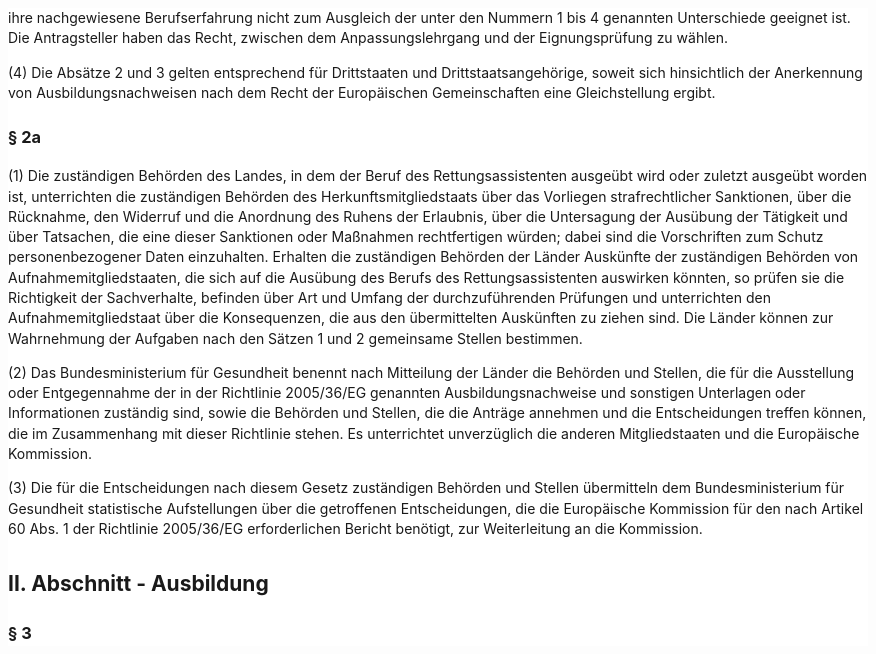 

ihre nachgewiesene Berufserfahrung nicht zum Ausgleich der unter den
Nummern 1 bis 4 genannten Unterschiede geeignet ist. Die Antragsteller
haben das Recht, zwischen dem Anpassungslehrgang und der
Eignungsprüfung zu wählen.

(4) Die Absätze 2 und 3 gelten entsprechend für Drittstaaten und
Drittstaatsangehörige, soweit sich hinsichtlich der Anerkennung von
Ausbildungsnachweisen nach dem Recht der Europäischen Gemeinschaften
eine Gleichstellung ergibt.


### § 2a

(1) Die zuständigen Behörden des Landes, in dem der Beruf des
Rettungsassistenten ausgeübt wird oder zuletzt ausgeübt worden ist,
unterrichten die zuständigen Behörden des Herkunftsmitgliedstaats über
das Vorliegen strafrechtlicher Sanktionen, über die Rücknahme, den
Widerruf und die Anordnung des Ruhens der Erlaubnis, über die
Untersagung der Ausübung der Tätigkeit und über Tatsachen, die eine
dieser Sanktionen oder Maßnahmen rechtfertigen würden; dabei sind die
Vorschriften zum Schutz personenbezogener Daten einzuhalten. Erhalten
die zuständigen Behörden der Länder Auskünfte der zuständigen Behörden
von Aufnahmemitgliedstaaten, die sich auf die Ausübung des Berufs des
Rettungsassistenten auswirken könnten, so prüfen sie die Richtigkeit
der Sachverhalte, befinden über Art und Umfang der durchzuführenden
Prüfungen und unterrichten den Aufnahmemitgliedstaat über die
Konsequenzen, die aus den übermittelten Auskünften zu ziehen sind. Die
Länder können zur Wahrnehmung der Aufgaben nach den Sätzen 1 und 2
gemeinsame Stellen bestimmen.

(2) Das Bundesministerium für Gesundheit benennt nach Mitteilung der
Länder die Behörden und Stellen, die für die Ausstellung oder
Entgegennahme der in der Richtlinie 2005/36/EG genannten
Ausbildungsnachweise und sonstigen Unterlagen oder Informationen
zuständig sind, sowie die Behörden und Stellen, die die Anträge
annehmen und die Entscheidungen treffen können, die im Zusammenhang
mit dieser Richtlinie stehen. Es unterrichtet unverzüglich die anderen
Mitgliedstaaten und die Europäische Kommission.

(3) Die für die Entscheidungen nach diesem Gesetz zuständigen Behörden
und Stellen übermitteln dem Bundesministerium für Gesundheit
statistische Aufstellungen über die getroffenen Entscheidungen, die
die Europäische Kommission für den nach Artikel 60 Abs. 1 der
Richtlinie 2005/36/EG erforderlichen Bericht benötigt, zur
Weiterleitung an die Kommission.


## II. Abschnitt - Ausbildung



### § 3
